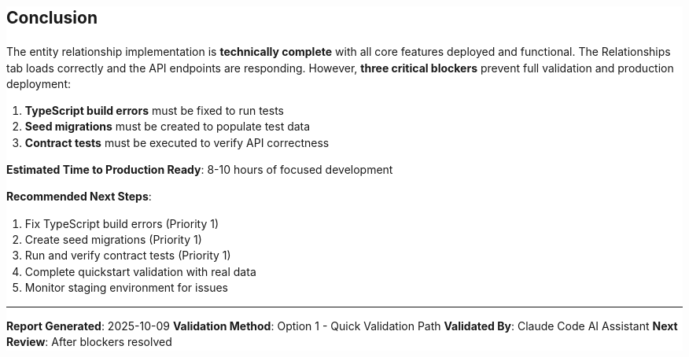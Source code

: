 
## Conclusion

The entity relationship implementation is **technically complete** with all core features deployed and functional. The Relationships tab loads correctly and the API endpoints are responding. However, **three critical blockers** prevent full validation and production deployment:

1. **TypeScript build errors** must be fixed to run tests
2. **Seed migrations** must be created to populate test data
3. **Contract tests** must be executed to verify API correctness

**Estimated Time to Production Ready**: 8-10 hours of focused development

**Recommended Next Steps**:
1. Fix TypeScript build errors (Priority 1)
2. Create seed migrations (Priority 1)
3. Run and verify contract tests (Priority 1)
4. Complete quickstart validation with real data
5. Monitor staging environment for issues

---

**Report Generated**: 2025-10-09
**Validation Method**: Option 1 - Quick Validation Path
**Validated By**: Claude Code AI Assistant
**Next Review**: After blockers resolved

